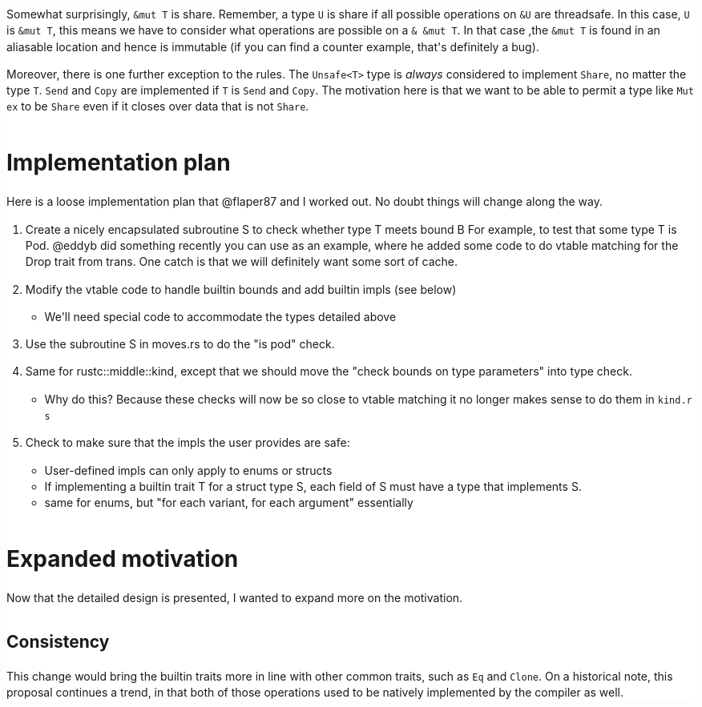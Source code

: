 Somewhat surprisingly, `&mut T` is share. Remember, a type `U` is
share if all possible operations on `&U` are threadsafe. In this case,
`U` is `&mut T`, this means we have to consider what operations are
possible on a `& &mut T`. In that case ,the `&mut T` is found in an
aliasable location and hence is immutable (if you can find a counter
example, that's definitely a bug).

Moreover, there is one further exception to the rules.  The
`Unsafe<T>` type is *always* considered to implement `Share`, no
matter the type `T`. `Send` and `Copy` are implemented if `T` is
`Send` and `Copy`. The motivation here is that we want to be able to
permit a type like `Mutex` to be `Share` even if it closes over data
that is not `Share`.

# Implementation plan

Here is a loose implementation plan that @flaper87 and I worked
out. No doubt things will change along the way.

1. Create a nicely encapsulated subroutine S to check whether type T
   meets bound B For example, to test that some type T is Pod. @eddyb
   did something recently you can use as an example, where he added
   some code to do vtable matching for the Drop trait from trans.  One
   catch is that we will definitely want some sort of cache.

2. Modify the vtable code to handle builtin bounds and add builtin
   impls (see below)
   - We'll need special code to accommodate the types detailed above

3. Use the subroutine S in moves.rs to do the "is pod" check.

4. Same for rustc::middle::kind, except that we should move the "check
   bounds on type parameters" into type check.
   - Why do this? Because these checks will now be so close to vtable
     matching it no longer makes sense to do them in `kind.rs`

5. Check to make sure that the impls the user provides are safe:
   - User-defined impls can only apply to enums or structs
    - If implementing a builtin trait T for a struct type S, each
      field of S must have a type that implements S.
    - same for enums, but "for each variant, for each argument" essentially

# Expanded motivation

Now that the detailed design is presented, I wanted to expand more on
the motivation.

## Consistency

This change would bring the builtin traits more in line with other
common traits, such as `Eq` and `Clone`. On a historical note, this
proposal continues a trend, in that both of those operations used to
be natively implemented by the compiler as well.
